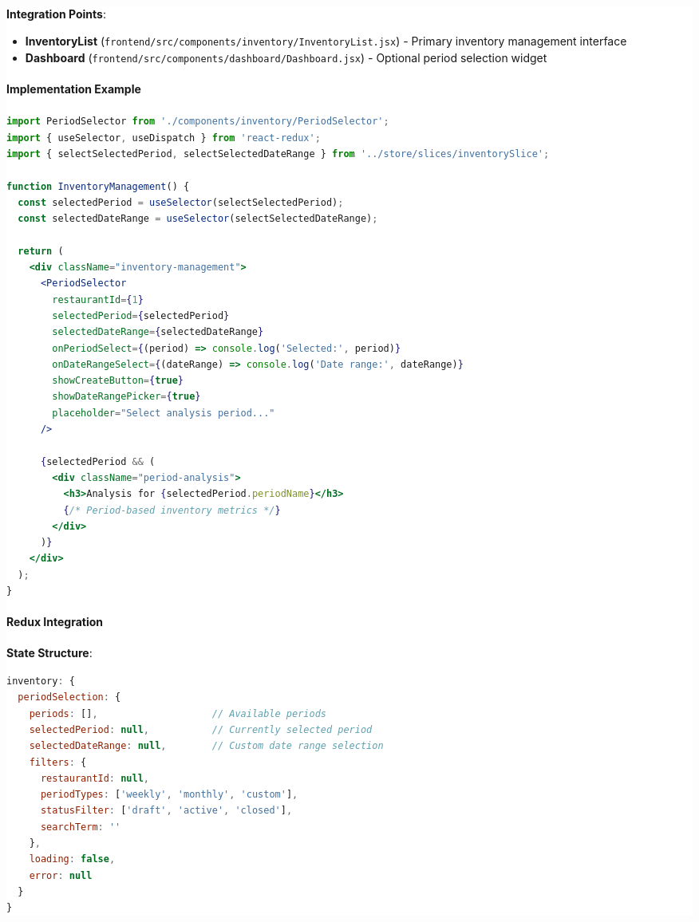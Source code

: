 **Integration Points**:
- **InventoryList** (`frontend/src/components/inventory/InventoryList.jsx`) - Primary inventory management interface
- **Dashboard** (`frontend/src/components/dashboard/Dashboard.jsx`) - Optional period selection widget

#### Implementation Example

```jsx
import PeriodSelector from './components/inventory/PeriodSelector';
import { useSelector, useDispatch } from 'react-redux';
import { selectSelectedPeriod, selectSelectedDateRange } from '../store/slices/inventorySlice';

function InventoryManagement() {
  const selectedPeriod = useSelector(selectSelectedPeriod);
  const selectedDateRange = useSelector(selectSelectedDateRange);

  return (
    <div className="inventory-management">
      <PeriodSelector
        restaurantId={1}
        selectedPeriod={selectedPeriod}
        selectedDateRange={selectedDateRange}
        onPeriodSelect={(period) => console.log('Selected:', period)}
        onDateRangeSelect={(dateRange) => console.log('Date range:', dateRange)}
        showCreateButton={true}
        showDateRangePicker={true}
        placeholder="Select analysis period..."
      />
      
      {selectedPeriod && (
        <div className="period-analysis">
          <h3>Analysis for {selectedPeriod.periodName}</h3>
          {/* Period-based inventory metrics */}
        </div>
      )}
    </div>
  );
}
```

#### Redux Integration

**State Structure**:
```javascript
inventory: {
  periodSelection: {
    periods: [],                    // Available periods
    selectedPeriod: null,           // Currently selected period
    selectedDateRange: null,        // Custom date range selection
    filters: {
      restaurantId: null,
      periodTypes: ['weekly', 'monthly', 'custom'],
      statusFilter: ['draft', 'active', 'closed'],
      searchTerm: ''
    },
    loading: false,
    error: null
  }
}
```
